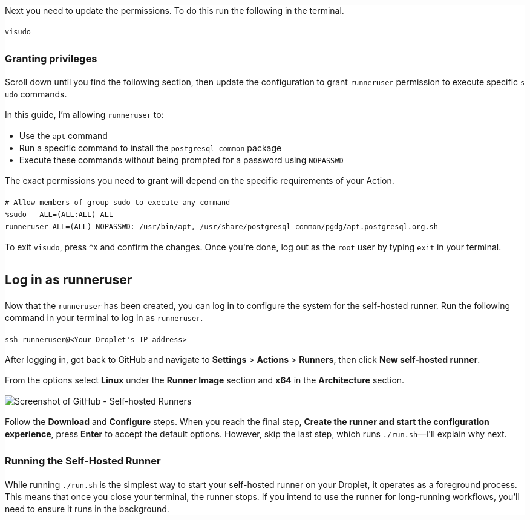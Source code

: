 Next you need to update the permissions. To do this run the following in the terminal.

```shell
visudo
```

### Granting privileges

Scroll down until you find the following section, then update the configuration to grant `runneruser` permission to execute specific `sudo` commands.

In this guide, I’m allowing `runneruser` to:

- Use the `apt` command
- Run a specific command to install the `postgresql-common` package
- Execute these commands without being prompted for a password using `NOPASSWD`

The exact permissions you need to grant will depend on the specific requirements of your Action.

```shell {3}
# Allow members of group sudo to execute any command
%sudo   ALL=(ALL:ALL) ALL
runneruser ALL=(ALL) NOPASSWD: /usr/bin/apt, /usr/share/postgresql-common/pgdg/apt.postgresql.org.sh
```

To exit `visudo`, press `^X` and confirm the changes. Once you're done, log out as the `root` user by typing `exit` in your terminal.

## Log in as runneruser

Now that the `runneruser` has been created, you can log in to configure the system for the self-hosted runner. Run the following command in your terminal to log in as `runneruser`.

```shell
ssh runneruser@<Your Droplet's IP address>
```

After logging in, got back to GitHub and navigate to **Settings** > **Actions** > **Runners**, then click **New self-hosted runner**.

From the options select **Linux** under the **Runner Image** section and **x64** in the **Architecture** section.

![Screenshot of GitHub - Self-hosted Runners](/guides/images/gihub-actions-self-hosted-runners/gihub-actions-self-hosted-runners-linux-self-hosted-runner.jpg)

Follow the **Download** and **Configure** steps. When you reach the final step, **Create the runner and start the configuration experience**, press **Enter** to accept the default options. However, skip the last step, which runs `./run.sh`—I'll explain why next.

### Running the Self-Hosted Runner

While running `./run.sh` is the simplest way to start your self-hosted runner on your Droplet, it operates as a foreground process. This means that once you close your terminal, the runner stops. If you intend to use the runner for long-running workflows, you’ll need to ensure it runs in the background.

